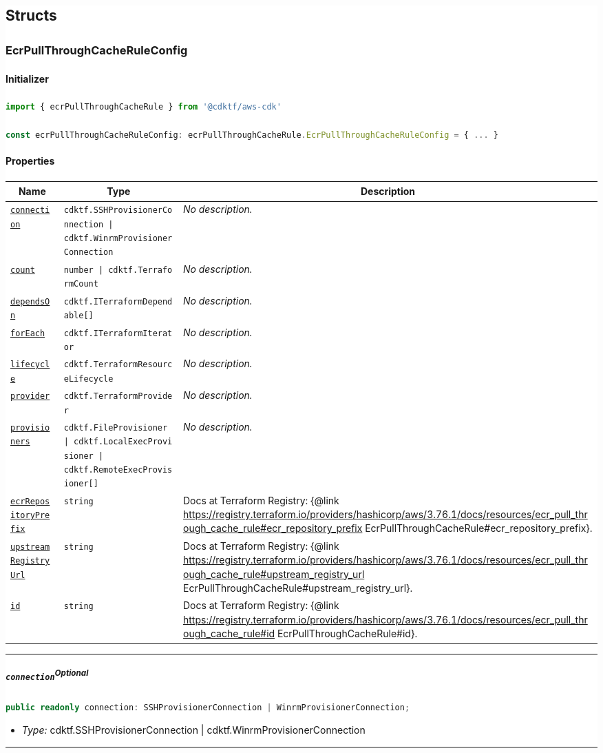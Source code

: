 
## Structs <a name="Structs" id="Structs"></a>

### EcrPullThroughCacheRuleConfig <a name="EcrPullThroughCacheRuleConfig" id="@cdktf/aws-cdk.ecrPullThroughCacheRule.EcrPullThroughCacheRuleConfig"></a>

#### Initializer <a name="Initializer" id="@cdktf/aws-cdk.ecrPullThroughCacheRule.EcrPullThroughCacheRuleConfig.Initializer"></a>

```typescript
import { ecrPullThroughCacheRule } from '@cdktf/aws-cdk'

const ecrPullThroughCacheRuleConfig: ecrPullThroughCacheRule.EcrPullThroughCacheRuleConfig = { ... }
```

#### Properties <a name="Properties" id="Properties"></a>

| **Name** | **Type** | **Description** |
| --- | --- | --- |
| <code><a href="#@cdktf/aws-cdk.ecrPullThroughCacheRule.EcrPullThroughCacheRuleConfig.property.connection">connection</a></code> | <code>cdktf.SSHProvisionerConnection \| cdktf.WinrmProvisionerConnection</code> | *No description.* |
| <code><a href="#@cdktf/aws-cdk.ecrPullThroughCacheRule.EcrPullThroughCacheRuleConfig.property.count">count</a></code> | <code>number \| cdktf.TerraformCount</code> | *No description.* |
| <code><a href="#@cdktf/aws-cdk.ecrPullThroughCacheRule.EcrPullThroughCacheRuleConfig.property.dependsOn">dependsOn</a></code> | <code>cdktf.ITerraformDependable[]</code> | *No description.* |
| <code><a href="#@cdktf/aws-cdk.ecrPullThroughCacheRule.EcrPullThroughCacheRuleConfig.property.forEach">forEach</a></code> | <code>cdktf.ITerraformIterator</code> | *No description.* |
| <code><a href="#@cdktf/aws-cdk.ecrPullThroughCacheRule.EcrPullThroughCacheRuleConfig.property.lifecycle">lifecycle</a></code> | <code>cdktf.TerraformResourceLifecycle</code> | *No description.* |
| <code><a href="#@cdktf/aws-cdk.ecrPullThroughCacheRule.EcrPullThroughCacheRuleConfig.property.provider">provider</a></code> | <code>cdktf.TerraformProvider</code> | *No description.* |
| <code><a href="#@cdktf/aws-cdk.ecrPullThroughCacheRule.EcrPullThroughCacheRuleConfig.property.provisioners">provisioners</a></code> | <code>cdktf.FileProvisioner \| cdktf.LocalExecProvisioner \| cdktf.RemoteExecProvisioner[]</code> | *No description.* |
| <code><a href="#@cdktf/aws-cdk.ecrPullThroughCacheRule.EcrPullThroughCacheRuleConfig.property.ecrRepositoryPrefix">ecrRepositoryPrefix</a></code> | <code>string</code> | Docs at Terraform Registry: {@link https://registry.terraform.io/providers/hashicorp/aws/3.76.1/docs/resources/ecr_pull_through_cache_rule#ecr_repository_prefix EcrPullThroughCacheRule#ecr_repository_prefix}. |
| <code><a href="#@cdktf/aws-cdk.ecrPullThroughCacheRule.EcrPullThroughCacheRuleConfig.property.upstreamRegistryUrl">upstreamRegistryUrl</a></code> | <code>string</code> | Docs at Terraform Registry: {@link https://registry.terraform.io/providers/hashicorp/aws/3.76.1/docs/resources/ecr_pull_through_cache_rule#upstream_registry_url EcrPullThroughCacheRule#upstream_registry_url}. |
| <code><a href="#@cdktf/aws-cdk.ecrPullThroughCacheRule.EcrPullThroughCacheRuleConfig.property.id">id</a></code> | <code>string</code> | Docs at Terraform Registry: {@link https://registry.terraform.io/providers/hashicorp/aws/3.76.1/docs/resources/ecr_pull_through_cache_rule#id EcrPullThroughCacheRule#id}. |

---

##### `connection`<sup>Optional</sup> <a name="connection" id="@cdktf/aws-cdk.ecrPullThroughCacheRule.EcrPullThroughCacheRuleConfig.property.connection"></a>

```typescript
public readonly connection: SSHProvisionerConnection | WinrmProvisionerConnection;
```

- *Type:* cdktf.SSHProvisionerConnection | cdktf.WinrmProvisionerConnection

---
